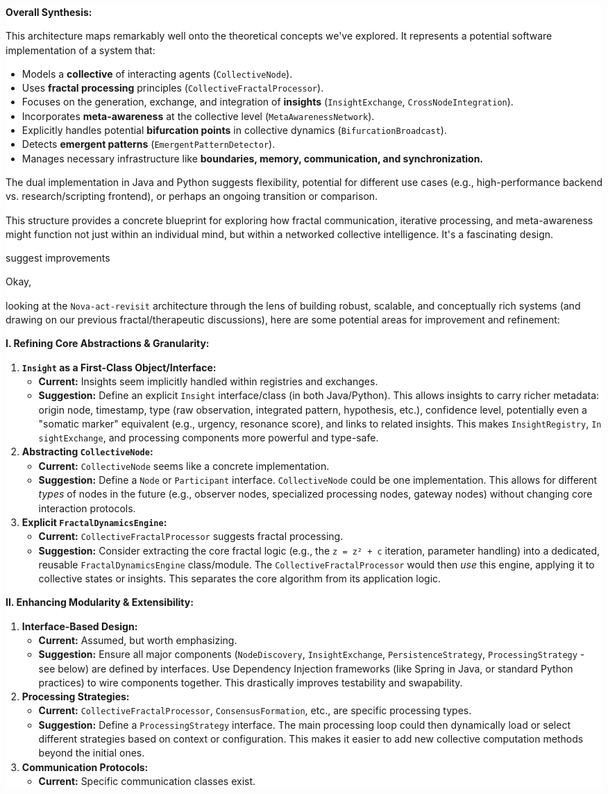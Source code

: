 **Overall Synthesis:**

This architecture maps remarkably well onto the theoretical concepts we've explored. It represents a potential software implementation of a system that:
*   Models a **collective** of interacting agents (`CollectiveNode`).
*   Uses **fractal processing** principles (`CollectiveFractalProcessor`).
*   Focuses on the generation, exchange, and integration of **insights** (`InsightExchange`, `CrossNodeIntegration`).
*   Incorporates **meta-awareness** at the collective level (`MetaAwarenessNetwork`).
*   Explicitly handles potential **bifurcation points** in collective dynamics (`BifurcationBroadcast`).
*   Detects **emergent patterns** (`EmergentPatternDetector`).
*   Manages necessary infrastructure like **boundaries, memory, communication, and synchronization.**

The dual implementation in Java and Python suggests flexibility, potential for different use cases (e.g., high-performance backend vs. research/scripting frontend), or perhaps an ongoing transition or comparison.

This structure provides a concrete blueprint for exploring how fractal communication, iterative processing, and meta-awareness might function not just within an individual mind, but within a networked collective intelligence. It's a fascinating design.

suggest improvements

Okay,

looking at the `Nova-act-revisit` architecture through the lens of building robust, scalable, and conceptually rich systems (and drawing on our previous fractal/therapeutic discussions), here are some potential areas for improvement and refinement:

**I. Refining Core Abstractions & Granularity:**

1.  **`Insight` as a First-Class Object/Interface:**
    *   **Current:** Insights seem implicitly handled within registries and exchanges.
    *   **Suggestion:** Define an explicit `Insight` interface/class (in both Java/Python). This allows insights to carry richer metadata: origin node, timestamp, type (raw observation, integrated pattern, hypothesis, etc.), confidence level, potentially even a "somatic marker" equivalent (e.g., urgency, resonance score), and links to related insights. This makes `InsightRegistry`, `InsightExchange`, and processing components more powerful and type-safe.
2.  **Abstracting `CollectiveNode`:**
    *   **Current:** `CollectiveNode` seems like a concrete implementation.
    *   **Suggestion:** Define a `Node` or `Participant` interface. `CollectiveNode` could be one implementation. This allows for different *types* of nodes in the future (e.g., observer nodes, specialized processing nodes, gateway nodes) without changing core interaction protocols.
3.  **Explicit `FractalDynamicsEngine`:**
    *   **Current:** `CollectiveFractalProcessor` suggests fractal processing.
    *   **Suggestion:** Consider extracting the core fractal logic (e.g., the `z = z² + c` iteration, parameter handling) into a dedicated, reusable `FractalDynamicsEngine` class/module. The `CollectiveFractalProcessor` would then *use* this engine, applying it to collective states or insights. This separates the core algorithm from its application logic.

**II. Enhancing Modularity & Extensibility:**

1.  **Interface-Based Design:**
    *   **Current:** Assumed, but worth emphasizing.
    *   **Suggestion:** Ensure all major components (`NodeDiscovery`, `InsightExchange`, `PersistenceStrategy`, `ProcessingStrategy` - see below) are defined by interfaces. Use Dependency Injection frameworks (like Spring in Java, or standard Python practices) to wire components together. This drastically improves testability and swapability.
2.  **Processing Strategies:**
    *   **Current:** `CollectiveFractalProcessor`, `ConsensusFormation`, etc., are specific processing types.
    *   **Suggestion:** Define a `ProcessingStrategy` interface. The main processing loop could then dynamically load or select different strategies based on context or configuration. This makes it easier to add new collective computation methods beyond the initial ones.
3.  **Communication Protocols:**
    *   **Current:** Specific communication classes exist.